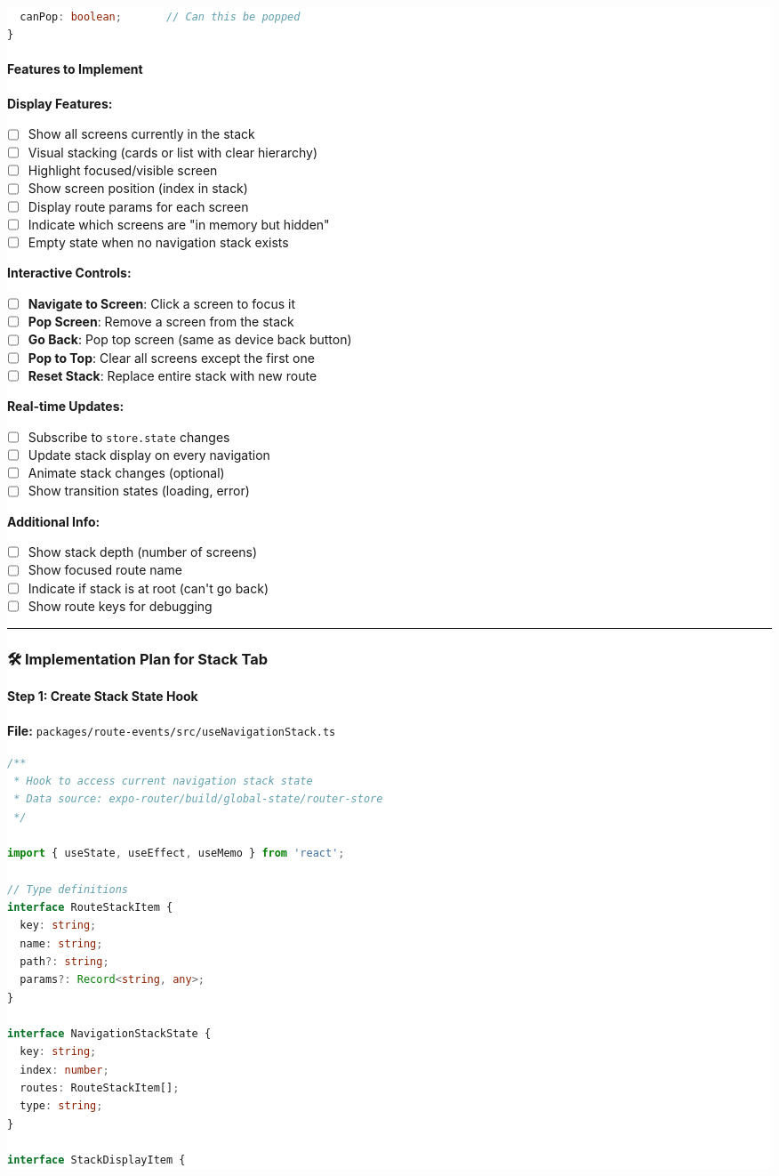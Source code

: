 ```typescript
  canPop: boolean;       // Can this be popped
}
```

#### Features to Implement

**Display Features:**
- [ ] Show all screens currently in the stack
- [ ] Visual stacking (cards or list with clear hierarchy)
- [ ] Highlight focused/visible screen
- [ ] Show screen position (index in stack)
- [ ] Display route params for each screen
- [ ] Indicate which screens are "in memory but hidden"
- [ ] Empty state when no navigation stack exists

**Interactive Controls:**
- [ ] **Navigate to Screen**: Click a screen to focus it
- [ ] **Pop Screen**: Remove a screen from the stack
- [ ] **Go Back**: Pop top screen (same as device back button)
- [ ] **Pop to Top**: Clear all screens except the first one
- [ ] **Reset Stack**: Replace entire stack with new route

**Real-time Updates:**
- [ ] Subscribe to `store.state` changes
- [ ] Update stack display on every navigation
- [ ] Animate stack changes (optional)
- [ ] Show transition states (loading, error)

**Additional Info:**
- [ ] Show stack depth (number of screens)
- [ ] Show focused route name
- [ ] Indicate if stack is at root (can't go back)
- [ ] Show route keys for debugging

---

### 🛠 Implementation Plan for Stack Tab

#### Step 1: Create Stack State Hook

**File:** `packages/route-events/src/useNavigationStack.ts`

```typescript
/**
 * Hook to access current navigation stack state
 * Data source: expo-router/build/global-state/router-store
 */

import { useState, useEffect, useMemo } from 'react';

// Type definitions
interface RouteStackItem {
  key: string;
  name: string;
  path?: string;
  params?: Record<string, any>;
}

interface NavigationStackState {
  key: string;
  index: number;
  routes: RouteStackItem[];
  type: string;
}

interface StackDisplayItem {
```